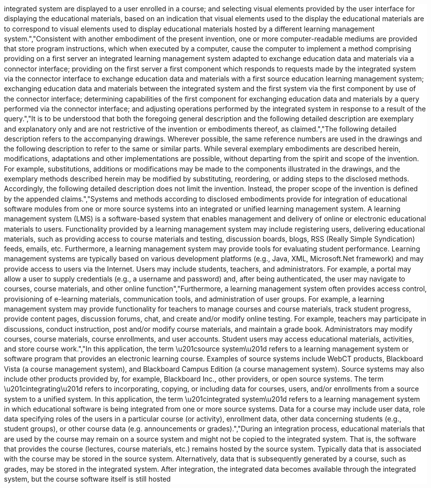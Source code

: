 integrated system are displayed to a user enrolled in a course; and selecting visual elements provided by the user interface for displaying the educational materials, based on an indication that visual elements used to the display the educational materials are to correspond to visual elements used to display educational materials hosted by a different learning management system.","Consistent with another embodiment of the present invention, one or more computer-readable mediums are provided that store program instructions, which when executed by a computer, cause the computer to implement a method comprising providing on a first server an integrated learning management system adapted to exchange education data and materials via a connector interface; providing on the first server a first component which responds to requests made by the integrated system via the connector interface to exchange education data and materials with a first source education learning management system; exchanging education data and materials between the integrated system and the first system via the first component by use of the connector interface; determining capabilities of the first component for exchanging education data and materials by a query performed via the connector interface; and adjusting operations performed by the integrated system in response to a result of the query.","It is to be understood that both the foregoing general description and the following detailed description are exemplary and explanatory only and are not restrictive of the invention or embodiments thereof, as claimed.","The following detailed description refers to the accompanying drawings. Wherever possible, the same reference numbers are used in the drawings and the following description to refer to the same or similar parts. While several exemplary embodiments are described herein, modifications, adaptations and other implementations are possible, without departing from the spirit and scope of the invention. For example, substitutions, additions or modifications may be made to the components illustrated in the drawings, and the exemplary methods described herein may be modified by substituting, reordering, or adding steps to the disclosed methods. Accordingly, the following detailed description does not limit the invention. Instead, the proper scope of the invention is defined by the appended claims.","Systems and methods according to disclosed embodiments provide for integration of educational software modules from one or more source systems into an integrated or unified learning management system. A learning management system (LMS) is a software-based system that enables management and delivery of online or electronic educational materials to users. Functionality provided by a learning management system may include registering users, delivering educational materials, such as providing access to course materials and testing, discussion boards, blogs, RSS (Really Simple Syndication) feeds, emails, etc. Furthermore, a learning management system may provide tools for evaluating student performance. Learning management systems are typically based on various development platforms (e.g., Java, XML, Microsoft.Net framework) and may provide access to users via the Internet. Users may include students, teachers, and administrators. For example, a portal may allow a user to supply credentials (e.g., a username and password) and, after being authenticated, the user may navigate to courses, course materials, and other online function","Furthermore, a learning management system often provides access control, provisioning of e-learning materials, communication tools, and administration of user groups. For example, a learning management system may provide functionality for teachers to manage courses and course materials, track student progress, provide content pages, discussion forums, chat, and create and\/or modify online testing. For example, teachers may participate in discussions, conduct instruction, post and\/or modify course materials, and maintain a grade book. Administrators may modify courses, course materials, course enrollments, and user accounts. Student users may access educational materials, activities, and store course work.","In this application, the term \u201csource system\u201d refers to a learning management system or software program that provides an electronic learning course. Examples of source systems include WebCT products, Blackboard Vista (a course management system), and Blackboard Campus Edition (a course management system). Source systems may also include other products provided by, for example, Blackboard Inc., other providers, or open source systems. The term \u201cintegrating\u201d refers to incorporating, copying, or including data for courses, users, and\/or enrollments from a source system to a unified system. In this application, the term \u201cintegrated system\u201d refers to a learning management system in which educational software is being integrated from one or more source systems. Data for a course may include user data, role data specifying roles of the users in a particular course (or activity), enrollment data, other data concerning students (e.g., student groups), or other course data (e.g. announcements or grades).","During an integration process, educational materials that are used by the course may remain on a source system and might not be copied to the integrated system. That is, the software that provides the course (lectures, course materials, etc.) remains hosted by the source system. Typically data that is associated with the course may be stored in the source system. Alternatively, data that is subsequently generated by a course, such as grades, may be stored in the integrated system. After integration, the integrated data becomes available through the integrated system, but the course software itself is still hosted